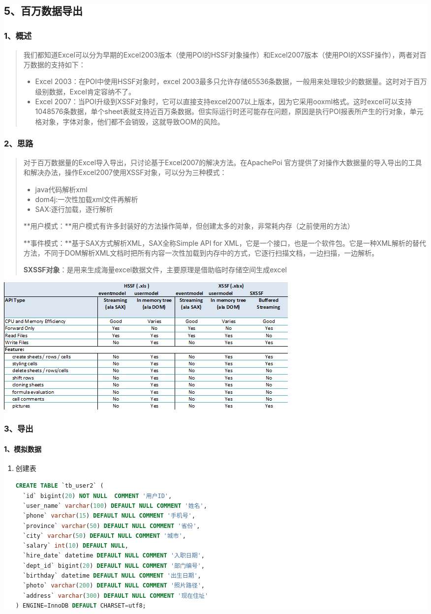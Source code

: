 

## 5、百万数据导出

### 1、概述

> 我们都知道Excel可以分为早期的Excel2003版本（使用POI的HSSF对象操作）和Excel2007版本（使用POI的XSSF操作），两者对百万数据的支持如下：
>
> - Excel 2003：在POI中使用HSSF对象时，excel 2003最多只允许存储65536条数据，一般用来处理较少的数据量。这时对于百万级别数据，Excel肯定容纳不了。
> - Excel 2007：当POI升级到XSSF对象时，它可以直接支持excel2007以上版本，因为它采用ooxml格式。这时excel可以支持1048576条数据，单个sheet表就支持近百万条数据。但实际运行时还可能存在问题，原因是执行POI报表所产生的行对象，单元格对象，字体对象，他们都不会销毁，这就导致OOM的风险。

### 2、思路

> ​	对于百万数据量的Excel导入导出，只讨论基于Excel2007的解决方法。在ApachePoi 官方提供了对操作大数据量的导入导出的工具和解决办法，操作Excel2007使用XSSF对象，可以分为三种模式：
>
> -  java代码解析xml
> -  dom4j:一次性加载xml文件再解析
> -  SAX:逐行加载，逐行解析
>
>  **用户模式：**用户模式有许多封装好的方法操作简单，但创建太多的对象，非常耗内存（之前使用的方法）
>
>  **事件模式：**基于SAX方式解析XML，SAX全称Simple API for XML，它是一个接口，也是一个软件包。它是一种XML解析的替代方法，不同于DOM解析XML文档时把所有内容一次性加载到内存中的方式，它逐行扫描文档，一边扫描，一边解析。
>
>  **SXSSF对象**：是用来生成海量excel数据文件，主要原理是借助临时存储空间生成excel

![image-20210803095522650](Java报表数据可视化学习笔记.assets/image-20210803095522650.png)

### 3、导出

#### 1、模拟数据

1. 创建表

   ```sql
   CREATE TABLE `tb_user2` (
     `id` bigint(20) NOT NULL  COMMENT '用户ID',
     `user_name` varchar(100) DEFAULT NULL COMMENT '姓名',
     `phone` varchar(15) DEFAULT NULL COMMENT '手机号',
     `province` varchar(50) DEFAULT NULL COMMENT '省份',
     `city` varchar(50) DEFAULT NULL COMMENT '城市',
     `salary` int(10) DEFAULT NULL,
     `hire_date` datetime DEFAULT NULL COMMENT '入职日期',
     `dept_id` bigint(20) DEFAULT NULL COMMENT '部门编号',
     `birthday` datetime DEFAULT NULL COMMENT '出生日期',
     `photo` varchar(200) DEFAULT NULL COMMENT '照片路径',
     `address` varchar(300) DEFAULT NULL COMMENT '现在住址' 
   ) ENGINE=InnoDB DEFAULT CHARSET=utf8;
   ```

